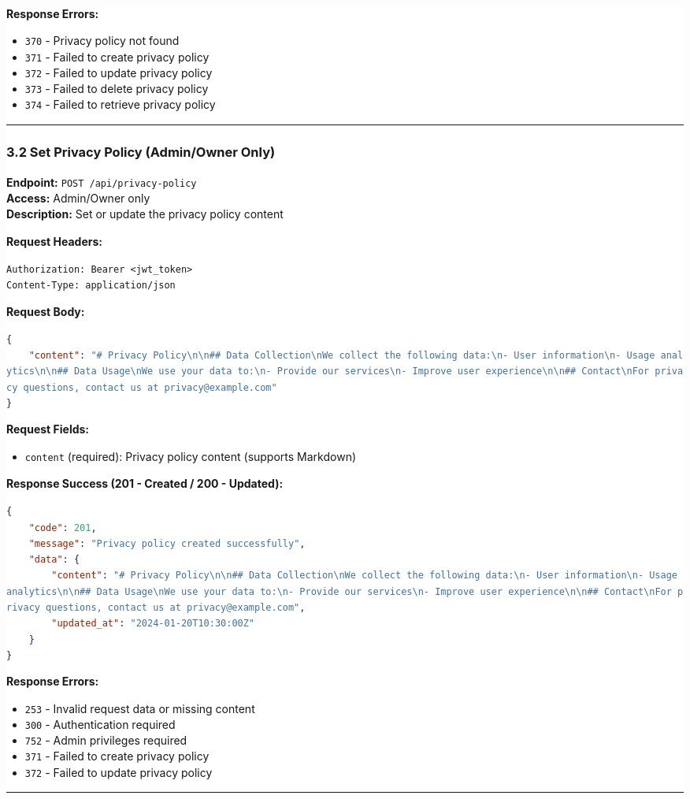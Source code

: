 **Response Errors:**

- `370` - Privacy policy not found
- `371` - Failed to create privacy policy
- `372` - Failed to update privacy policy
- `373` - Failed to delete privacy policy
- `374` - Failed to retrieve privacy policy

---

### 3.2 Set Privacy Policy (Admin/Owner Only)

**Endpoint:** `POST /api/privacy-policy`  
**Access:** Admin/Owner only  
**Description:** Set or update the privacy policy content

**Request Headers:**

```
Authorization: Bearer <jwt_token>
Content-Type: application/json
```

**Request Body:**

```json
{
    "content": "# Privacy Policy\n\n## Data Collection\nWe collect the following data:\n- User information\n- Usage analytics\n\n## Data Usage\nWe use your data to:\n- Provide our services\n- Improve user experience\n\n## Contact\nFor privacy questions, contact us at privacy@example.com"
}
```

**Request Fields:**

- `content` (required): Privacy policy content (supports Markdown)

**Response Success (201 - Created / 200 - Updated):**

```json
{
    "code": 201,
    "message": "Privacy policy created successfully",
    "data": {
        "content": "# Privacy Policy\n\n## Data Collection\nWe collect the following data:\n- User information\n- Usage analytics\n\n## Data Usage\nWe use your data to:\n- Provide our services\n- Improve user experience\n\n## Contact\nFor privacy questions, contact us at privacy@example.com",
        "updated_at": "2024-01-20T10:30:00Z"
    }
}
```

**Response Errors:**

- `253` - Invalid request data or missing content
- `300` - Authentication required
- `752` - Admin privileges required
- `371` - Failed to create privacy policy
- `372` - Failed to update privacy policy

---